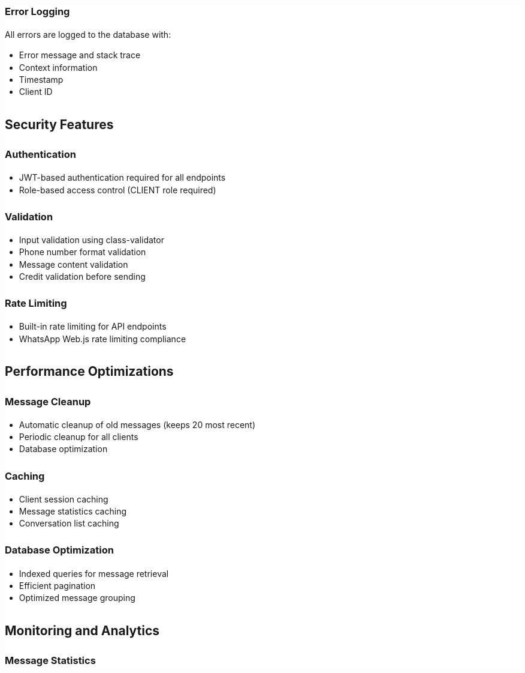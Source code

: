 ### Error Logging

All errors are logged to the database with:

- Error message and stack trace
- Context information
- Timestamp
- Client ID

## Security Features

### Authentication

- JWT-based authentication required for all endpoints
- Role-based access control (CLIENT role required)

### Validation

- Input validation using class-validator
- Phone number format validation
- Message content validation
- Credit validation before sending

### Rate Limiting

- Built-in rate limiting for API endpoints
- WhatsApp Web.js rate limiting compliance

## Performance Optimizations

### Message Cleanup

- Automatic cleanup of old messages (keeps 20 most recent)
- Periodic cleanup for all clients
- Database optimization

### Caching

- Client session caching
- Message statistics caching
- Conversation list caching

### Database Optimization

- Indexed queries for message retrieval
- Efficient pagination
- Optimized message grouping

## Monitoring and Analytics

### Message Statistics
